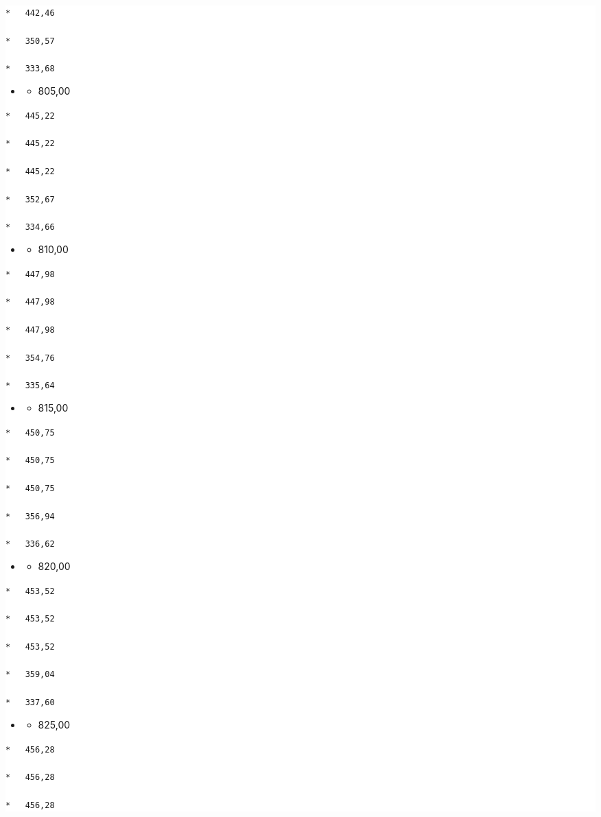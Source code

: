     *   442,46

    *   350,57

    *   333,68


*    *   805,00

    *   445,22

    *   445,22

    *   445,22

    *   352,67

    *   334,66


*    *   810,00

    *   447,98

    *   447,98

    *   447,98

    *   354,76

    *   335,64


*    *   815,00

    *   450,75

    *   450,75

    *   450,75

    *   356,94

    *   336,62


*    *   820,00

    *   453,52

    *   453,52

    *   453,52

    *   359,04

    *   337,60


*    *   825,00

    *   456,28

    *   456,28

    *   456,28
